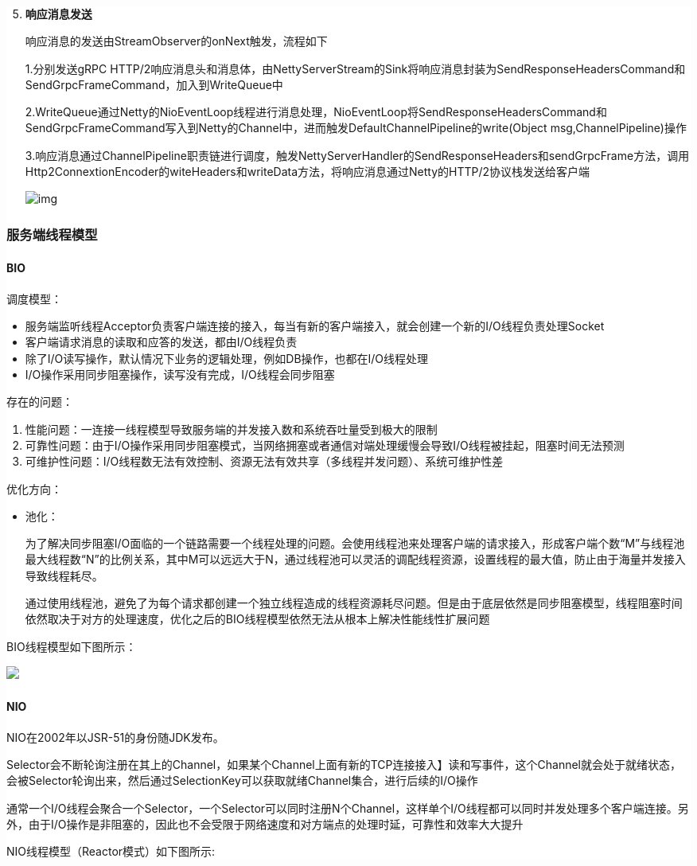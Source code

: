 5. **响应消息发送**

    响应消息的发送由StreamObserver的onNext触发，流程如下

    1.分别发送gRPC HTTP/2响应消息头和消息体，由NettyServerStream的Sink将响应消息封装为SendResponseHeadersCommand和SendGrpcFrameCommand，加入到WriteQueue中

    2.WriteQueue通过Netty的NioEventLoop线程进行消息处理，NioEventLoop将SendResponseHeadersCommand和SendGrpcFrameCommand写入到Netty的Channel中，进而触发DefaultChannelPipeline的write(Object msg,ChannelPipeline)操作

    3.响应消息通过ChannelPipeline职责链进行调度，触发NettyServerHandler的SendResponseHeaders和sendGrpcFrame方法，调用Http2ConnextionEncoder的witeHeaders和writeData方法，将响应消息通过Netty的HTTP/2协议栈发送给客户端

    ![img](https://gitee.com/Euraxluo/images/raw/master/picgo/77aedcd98c5910cad5f8d3e50cddc2a6.png)

    

### 服务端线程模型

#### BIO

调度模型：

- 服务端监听线程Acceptor负责客户端连接的接入，每当有新的客户端接入，就会创建一个新的I/O线程负责处理Socket
- 客户端请求消息的读取和应答的发送，都由I/O线程负责
- 除了I/O读写操作，默认情况下业务的逻辑处理，例如DB操作，也都在I/O线程处理
- I/O操作采用同步阻塞操作，读写没有完成，I/O线程会同步阻塞

存在的问题：

1. 性能问题：一连接一线程模型导致服务端的并发接入数和系统吞吐量受到极大的限制
2. 可靠性问题：由于I/O操作采用同步阻塞模式，当网络拥塞或者通信对端处理缓慢会导致I/O线程被挂起，阻塞时间无法预测
3. 可维护性问题：I/O线程数无法有效控制、资源无法有效共享（多线程并发问题）、系统可维护性差

优化方向：

- 池化：

    ​		为了解决同步阻塞I/O面临的一个链路需要一个线程处理的问题。会使用线程池来处理客户端的请求接入，形成客户端个数“M”与线程池最大线程数“N”的比例关系，其中M可以远远大于N，通过线程池可以灵活的调配线程资源，设置线程的最大值，防止由于海量并发接入导致线程耗尽。

    ​		通过使用线程池，避免了为每个请求都创建一个独立线程造成的线程资源耗尽问题。但是由于底层依然是同步阻塞模型，线程阻塞时间依然取决于对方的处理速度，优化之后的BIO线程模型依然无法从根本上解决性能线性扩展问题

BIO线程模型如下图所示：

![](https://gitee.com/Euraxluo/images/raw/master/picgo/6da1ab2c9d34a3660374a8a997ac03ca.png)

#### NIO

NIO在2002年以JSR-51的身份随JDK发布。

Selector会不断轮询注册在其上的Channel，如果某个Channel上面有新的TCP连接接入】读和写事件，这个Channel就会处于就绪状态，会被Selector轮询出来，然后通过SelectionKey可以获取就绪Channel集合，进行后续的I/O操作

通常一个I/O线程会聚合一个Selector，一个Selector可以同时注册N个Channel，这样单个I/O线程都可以同时并发处理多个客户端连接。另外，由于I/O操作是非阻塞的，因此也不会受限于网络速度和对方端点的处理时延，可靠性和效率大大提升

NIO线程模型（Reactor模式）如下图所示:
